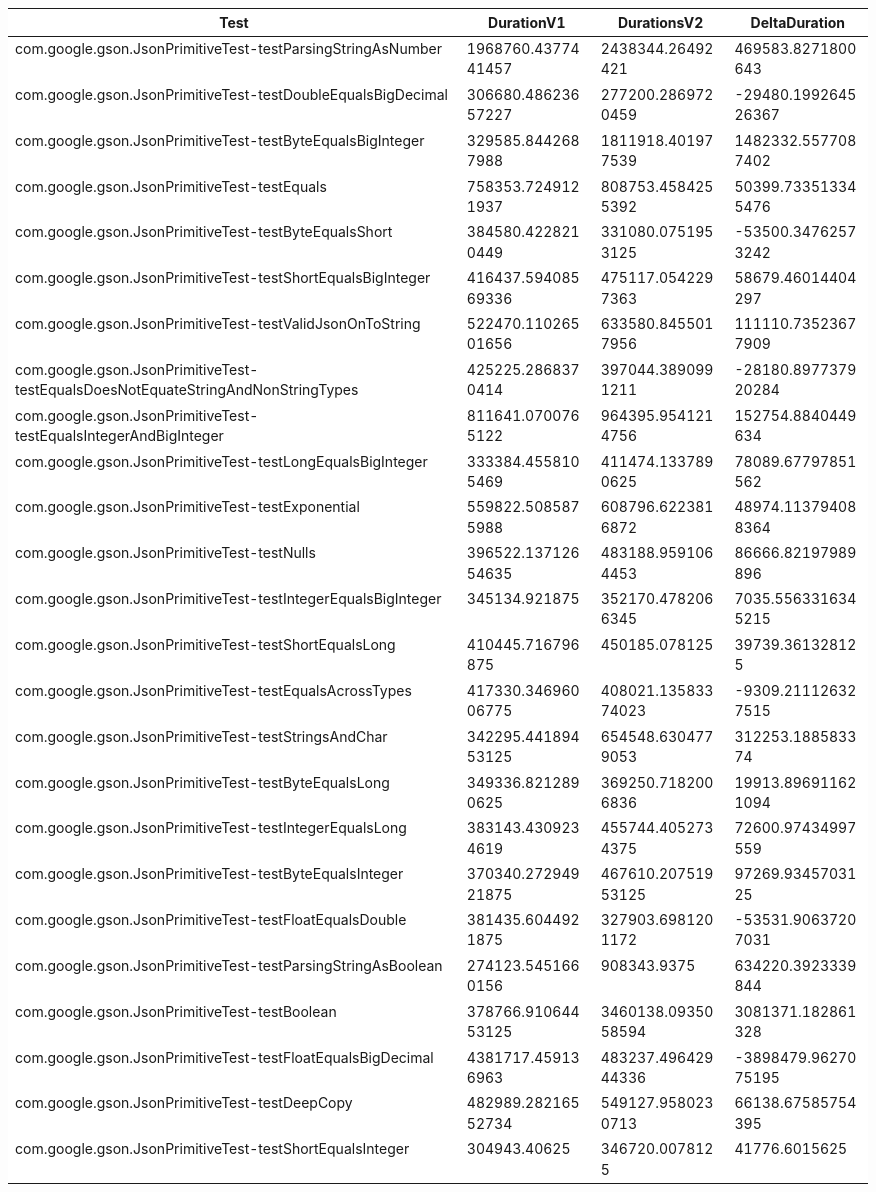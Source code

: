 | Test | DurationV1 | DurationsV2 | DeltaDuration |
| --- | --- | --- | --- |
| com.google.gson.JsonPrimitiveTest-testParsingStringAsNumber | 1968760.4377441457 | 2438344.26492421 | 469583.8271800643 |
| com.google.gson.JsonPrimitiveTest-testDoubleEqualsBigDecimal | 306680.48623657227 | 277200.2869720459 | -29480.199264526367 |
| com.google.gson.JsonPrimitiveTest-testByteEqualsBigInteger | 329585.8442687988 | 1811918.401977539 | 1482332.5577087402 |
| com.google.gson.JsonPrimitiveTest-testEquals | 758353.7249121937 | 808753.4584255392 | 50399.733513345476 |
| com.google.gson.JsonPrimitiveTest-testByteEqualsShort | 384580.4228210449 | 331080.0751953125 | -53500.34762573242 |
| com.google.gson.JsonPrimitiveTest-testShortEqualsBigInteger | 416437.59408569336 | 475117.0542297363 | 58679.46014404297 |
| com.google.gson.JsonPrimitiveTest-testValidJsonOnToString | 522470.11026501656 | 633580.8455017956 | 111110.73523677909 |
| com.google.gson.JsonPrimitiveTest-testEqualsDoesNotEquateStringAndNonStringTypes | 425225.2868370414 | 397044.3890991211 | -28180.897737920284 |
| com.google.gson.JsonPrimitiveTest-testEqualsIntegerAndBigInteger | 811641.0700765122 | 964395.9541214756 | 152754.8840449634 |
| com.google.gson.JsonPrimitiveTest-testLongEqualsBigInteger | 333384.4558105469 | 411474.1337890625 | 78089.67797851562 |
| com.google.gson.JsonPrimitiveTest-testExponential | 559822.5085875988 | 608796.6223816872 | 48974.113794088364 |
| com.google.gson.JsonPrimitiveTest-testNulls | 396522.13712654635 | 483188.9591064453 | 86666.82197989896 |
| com.google.gson.JsonPrimitiveTest-testIntegerEqualsBigInteger | 345134.921875 | 352170.4782066345 | 7035.5563316345215 |
| com.google.gson.JsonPrimitiveTest-testShortEqualsLong | 410445.716796875 | 450185.078125 | 39739.361328125 |
| com.google.gson.JsonPrimitiveTest-testEqualsAcrossTypes | 417330.34696006775 | 408021.13583374023 | -9309.211126327515 |
| com.google.gson.JsonPrimitiveTest-testStringsAndChar | 342295.44189453125 | 654548.6304779053 | 312253.188583374 |
| com.google.gson.JsonPrimitiveTest-testByteEqualsLong | 349336.8212890625 | 369250.7182006836 | 19913.896911621094 |
| com.google.gson.JsonPrimitiveTest-testIntegerEqualsLong | 383143.4309234619 | 455744.4052734375 | 72600.97434997559 |
| com.google.gson.JsonPrimitiveTest-testByteEqualsInteger | 370340.27294921875 | 467610.20751953125 | 97269.9345703125 |
| com.google.gson.JsonPrimitiveTest-testFloatEqualsDouble | 381435.6044921875 | 327903.6981201172 | -53531.90637207031 |
| com.google.gson.JsonPrimitiveTest-testParsingStringAsBoolean | 274123.5451660156 | 908343.9375 | 634220.3923339844 |
| com.google.gson.JsonPrimitiveTest-testBoolean | 378766.91064453125 | 3460138.0935058594 | 3081371.182861328 |
| com.google.gson.JsonPrimitiveTest-testFloatEqualsBigDecimal | 4381717.459136963 | 483237.49642944336 | -3898479.9627075195 |
| com.google.gson.JsonPrimitiveTest-testDeepCopy | 482989.28216552734 | 549127.9580230713 | 66138.67585754395 |
| com.google.gson.JsonPrimitiveTest-testShortEqualsInteger | 304943.40625 | 346720.0078125 | 41776.6015625 |
